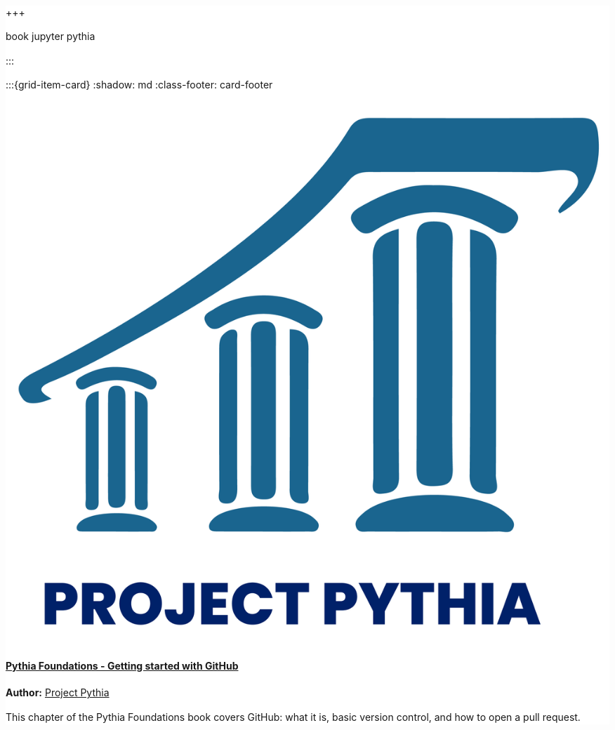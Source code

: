 
+++

<span class="badge bg-primary">book</span>
<span class="badge bg-primary">jupyter</span>
<span class="badge bg-primary">pythia</span>

:::


:::{grid-item-card}
:shadow: md
:class-footer: card-footer
<div class="d-flex gallery-card">
<img src="_static/thumbnails/ProjectPythia_Blue.png" class="gallery-thumbnail" />
<div class="container">
<a href="https://foundations.projectpythia.org/foundations/getting-started-github.html" class="text-decoration-none"><h4 class="display-4 p-0">Pythia Foundations - Getting started with GitHub</h4></a>
<p class="card-subtitle"><strong>Author:</strong> <a href="mailto:projectpythia@ucar.edu">Project Pythia</a><br/></p>
<p class="my-2">This chapter of the Pythia Foundations book covers GitHub: what it is, basic version control, and how to open a pull request.
</p>
</div>
</div>

